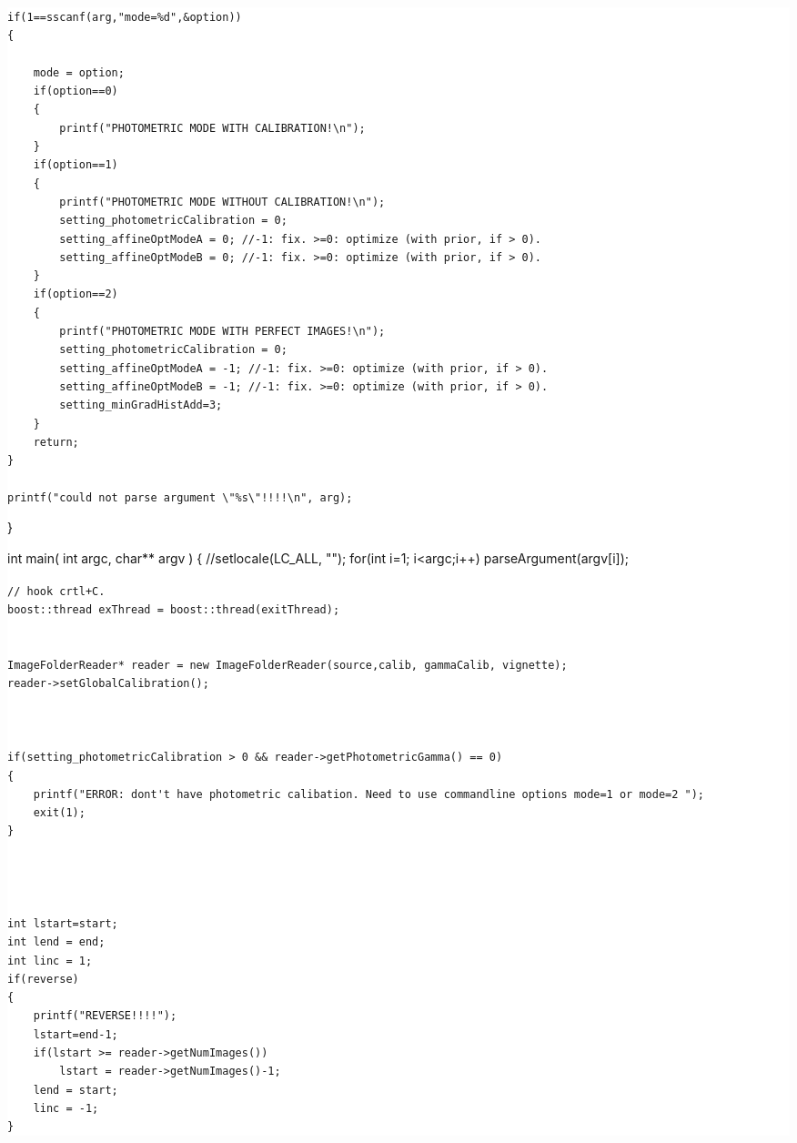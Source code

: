 	if(1==sscanf(arg,"mode=%d",&option))
	{

		mode = option;
		if(option==0)
		{
			printf("PHOTOMETRIC MODE WITH CALIBRATION!\n");
		}
		if(option==1)
		{
			printf("PHOTOMETRIC MODE WITHOUT CALIBRATION!\n");
			setting_photometricCalibration = 0;
			setting_affineOptModeA = 0; //-1: fix. >=0: optimize (with prior, if > 0).
			setting_affineOptModeB = 0; //-1: fix. >=0: optimize (with prior, if > 0).
		}
		if(option==2)
		{
			printf("PHOTOMETRIC MODE WITH PERFECT IMAGES!\n");
			setting_photometricCalibration = 0;
			setting_affineOptModeA = -1; //-1: fix. >=0: optimize (with prior, if > 0).
			setting_affineOptModeB = -1; //-1: fix. >=0: optimize (with prior, if > 0).
            setting_minGradHistAdd=3;
		}
		return;
	}

	printf("could not parse argument \"%s\"!!!!\n", arg);
}



int main( int argc, char** argv )
{
	//setlocale(LC_ALL, "");
	for(int i=1; i<argc;i++)
		parseArgument(argv[i]);

	// hook crtl+C.
	boost::thread exThread = boost::thread(exitThread);


	ImageFolderReader* reader = new ImageFolderReader(source,calib, gammaCalib, vignette);
	reader->setGlobalCalibration();



	if(setting_photometricCalibration > 0 && reader->getPhotometricGamma() == 0)
	{
		printf("ERROR: dont't have photometric calibation. Need to use commandline options mode=1 or mode=2 ");
		exit(1);
	}




	int lstart=start;
	int lend = end;
	int linc = 1;
	if(reverse)
	{
		printf("REVERSE!!!!");
		lstart=end-1;
		if(lstart >= reader->getNumImages())
			lstart = reader->getNumImages()-1;
		lend = start;
		linc = -1;
	}
